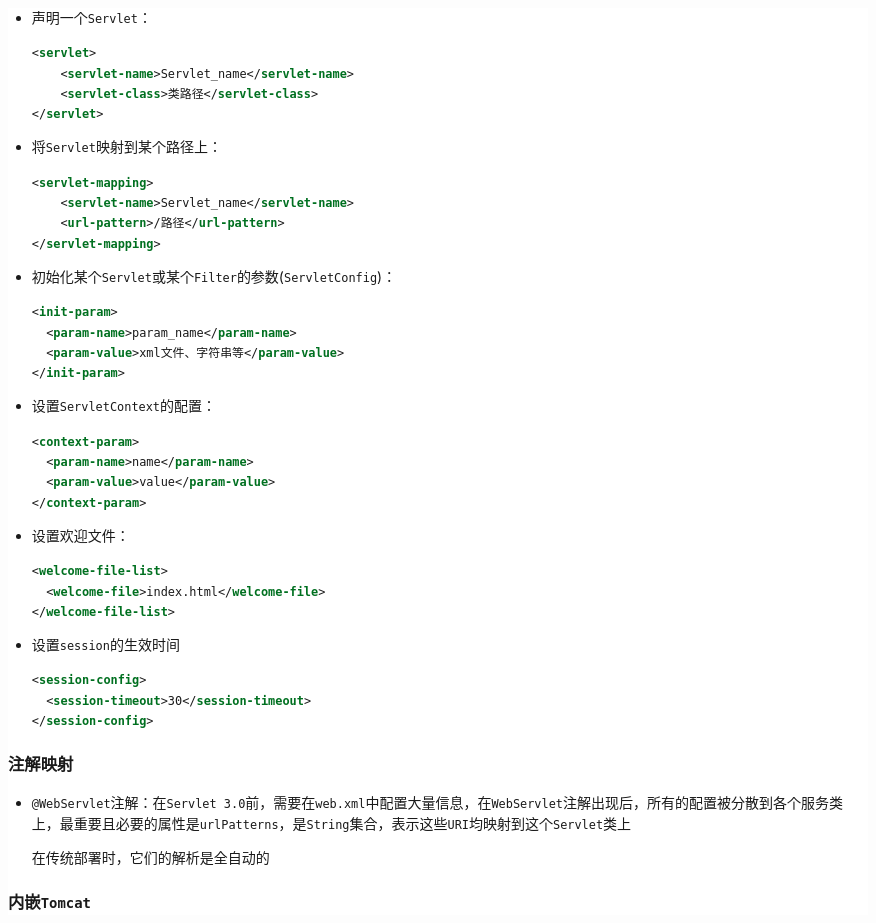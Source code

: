 - 声明一个`Servlet`：

  ```xml
  <servlet>
      <servlet-name>Servlet_name</servlet-name>
      <servlet-class>类路径</servlet-class>
  </servlet>
  ```

- 将`Servlet`映射到某个路径上：

  ```xml
  <servlet-mapping>
      <servlet-name>Servlet_name</servlet-name>
      <url-pattern>/路径</url-pattern>
  </servlet-mapping>
  ```

- 初始化某个`Servlet`或某个`Filter`的参数(`ServletConfig`)：

  ```xml
  <init-param>
    <param-name>param_name</param-name>
    <param-value>xml文件、字符串等</param-value>
  </init-param>
  ```

- 设置`ServletContext`的配置：

  ```xml
  <context-param>
    <param-name>name</param-name>
    <param-value>value</param-value>
  </context-param>
  ```

- 设置欢迎文件：

  ```xml
  <welcome-file-list>
    <welcome-file>index.html</welcome-file>
  </welcome-file-list>
  ```

- 设置`session`的生效时间

  ```xml
  <session-config>
    <session-timeout>30</session-timeout>
  </session-config>
  ```

### 注解映射

- `@WebServlet`注解：在`Servlet 3.0`前，需要在`web.xml`中配置大量信息，在`WebServlet`注解出现后，所有的配置被分散到各个服务类上，最重要且必要的属性是`urlPatterns`，是`String`集合，表示这些`URI`均映射到这个`Servlet`类上

  在传统部署时，它们的解析是全自动的

### 内嵌`Tomcat`
